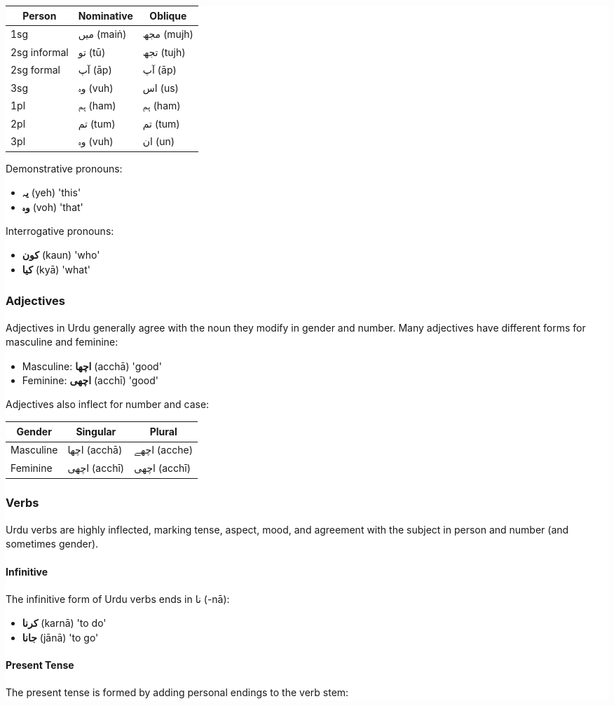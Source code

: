 | Person | Nominative | Oblique |
|--------|------------|---------|
| 1sg | میں (maiṅ) | مجھ (mujh) |
| 2sg informal | تو (tū) | تجھ (tujh) |
| 2sg formal | آپ (āp) | آپ (āp) |
| 3sg | وہ (vuh) | اس (us) |
| 1pl | ہم (ham) | ہم (ham) |
| 2pl | تم (tum) | تم (tum) |
| 3pl | وہ (vuh) | ان (un) |

Demonstrative pronouns:

- **یہ** (yeh) 'this'
- **وہ** (voh) 'that'

Interrogative pronouns:

- **کون** (kaun) 'who'
- **کیا** (kyā) 'what'

### Adjectives

Adjectives in Urdu generally agree with the noun they modify in gender and number. Many adjectives have different forms for masculine and feminine:

- Masculine: **اچھا** (acchā) 'good'
- Feminine: **اچھی** (acchī) 'good'

Adjectives also inflect for number and case:

| Gender | Singular | Plural |
|--------|----------|--------|
| Masculine | اچھا (acchā) | اچھے (acche) |
| Feminine | اچھی (acchī) | اچھی (acchī) |

### Verbs

Urdu verbs are highly inflected, marking tense, aspect, mood, and agreement with the subject in person and number (and sometimes gender).

#### Infinitive

The infinitive form of Urdu verbs ends in نا (-nā):

- **کرنا** (karnā) 'to do'
- **جانا** (jānā) 'to go'

#### Present Tense

The present tense is formed by adding personal endings to the verb stem:

